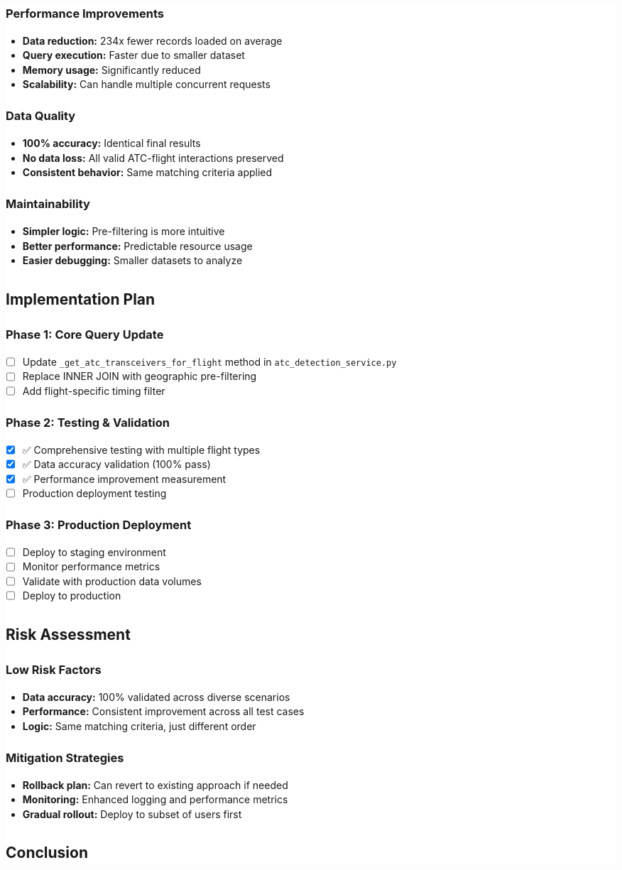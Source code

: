### Performance Improvements
- **Data reduction:** 234x fewer records loaded on average
- **Query execution:** Faster due to smaller dataset
- **Memory usage:** Significantly reduced
- **Scalability:** Can handle multiple concurrent requests

### Data Quality
- **100% accuracy:** Identical final results
- **No data loss:** All valid ATC-flight interactions preserved
- **Consistent behavior:** Same matching criteria applied

### Maintainability
- **Simpler logic:** Pre-filtering is more intuitive
- **Better performance:** Predictable resource usage
- **Easier debugging:** Smaller datasets to analyze

## Implementation Plan

### Phase 1: Core Query Update
- [ ] Update `_get_atc_transceivers_for_flight` method in `atc_detection_service.py`
- [ ] Replace INNER JOIN with geographic pre-filtering
- [ ] Add flight-specific timing filter

### Phase 2: Testing & Validation
- [x] ✅ Comprehensive testing with multiple flight types
- [x] ✅ Data accuracy validation (100% pass)
- [x] ✅ Performance improvement measurement
- [ ] Production deployment testing

### Phase 3: Production Deployment
- [ ] Deploy to staging environment
- [ ] Monitor performance metrics
- [ ] Validate with production data volumes
- [ ] Deploy to production

## Risk Assessment

### Low Risk Factors
- **Data accuracy:** 100% validated across diverse scenarios
- **Performance:** Consistent improvement across all test cases
- **Logic:** Same matching criteria, just different order

### Mitigation Strategies
- **Rollback plan:** Can revert to existing approach if needed
- **Monitoring:** Enhanced logging and performance metrics
- **Gradual rollout:** Deploy to subset of users first

## Conclusion
